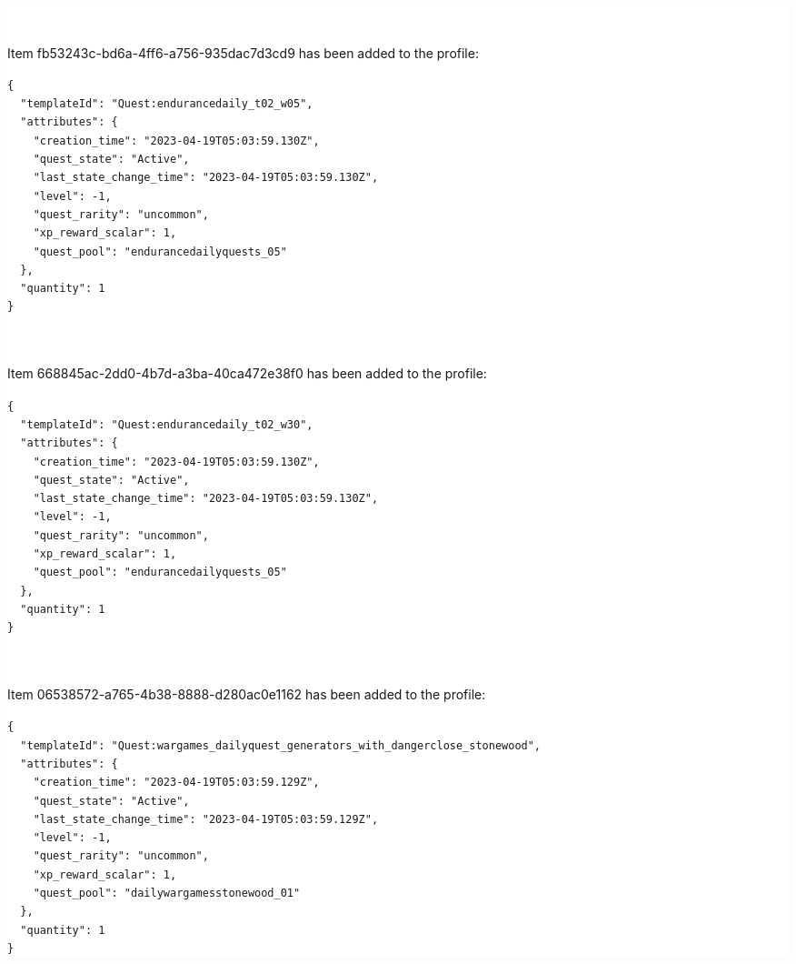 <br><br>
Item fb53243c-bd6a-4ff6-a756-935dac7d3cd9 has been added to the profile:

```
{
  "templateId": "Quest:endurancedaily_t02_w05",
  "attributes": {
    "creation_time": "2023-04-19T05:03:59.130Z",
    "quest_state": "Active",
    "last_state_change_time": "2023-04-19T05:03:59.130Z",
    "level": -1,
    "quest_rarity": "uncommon",
    "xp_reward_scalar": 1,
    "quest_pool": "endurancedailyquests_05"
  },
  "quantity": 1
}
```

<br><br>
Item 668845ac-2dd0-4b7d-a3ba-40ca472e38f0 has been added to the profile:

```
{
  "templateId": "Quest:endurancedaily_t02_w30",
  "attributes": {
    "creation_time": "2023-04-19T05:03:59.130Z",
    "quest_state": "Active",
    "last_state_change_time": "2023-04-19T05:03:59.130Z",
    "level": -1,
    "quest_rarity": "uncommon",
    "xp_reward_scalar": 1,
    "quest_pool": "endurancedailyquests_05"
  },
  "quantity": 1
}
```

<br><br>
Item 06538572-a765-4b38-8888-d280ac0e1162 has been added to the profile:

```
{
  "templateId": "Quest:wargames_dailyquest_generators_with_dangerclose_stonewood",
  "attributes": {
    "creation_time": "2023-04-19T05:03:59.129Z",
    "quest_state": "Active",
    "last_state_change_time": "2023-04-19T05:03:59.129Z",
    "level": -1,
    "quest_rarity": "uncommon",
    "xp_reward_scalar": 1,
    "quest_pool": "dailywargamesstonewood_01"
  },
  "quantity": 1
}
```
